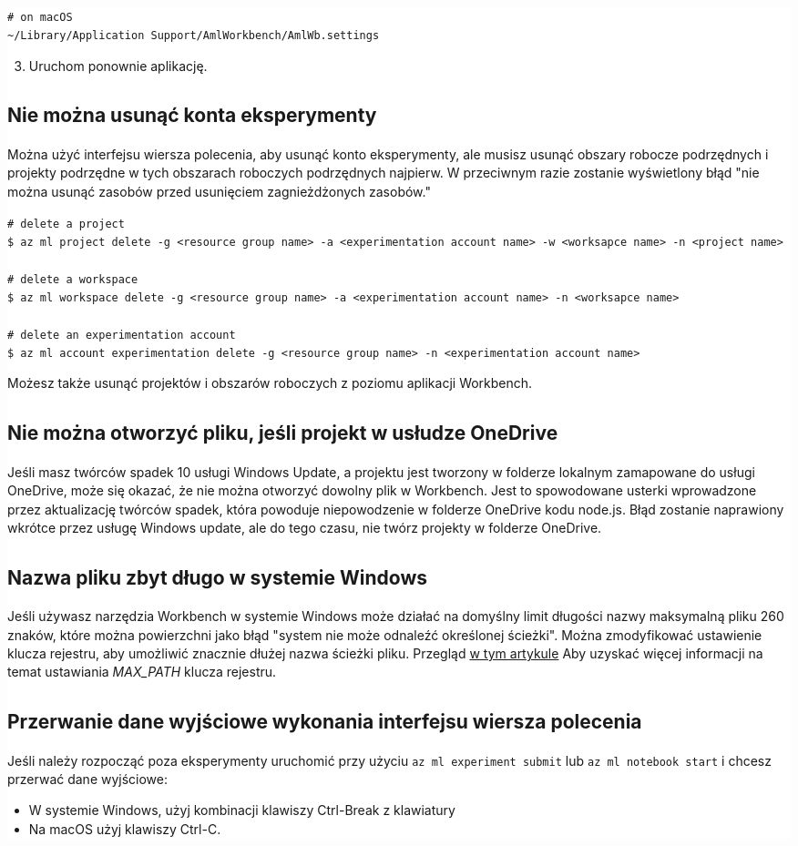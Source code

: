   ```
  # on macOS
  ~/Library/Application Support/AmlWorkbench/AmlWb.settings
  ```
3. Uruchom ponownie aplikację.

## <a name="cant-delete-experimentation-account"></a>Nie można usunąć konta eksperymenty
Można użyć interfejsu wiersza polecenia, aby usunąć konto eksperymenty, ale musisz usunąć obszary robocze podrzędnych i projekty podrzędne w tych obszarach roboczych podrzędnych najpierw. W przeciwnym razie zostanie wyświetlony błąd "nie można usunąć zasobów przed usunięciem zagnieżdżonych zasobów."

```azure-cli
# delete a project
$ az ml project delete -g <resource group name> -a <experimentation account name> -w <worksapce name> -n <project name>

# delete a workspace 
$ az ml workspace delete -g <resource group name> -a <experimentation account name> -n <worksapce name>

# delete an experimentation account
$ az ml account experimentation delete -g <resource group name> -n <experimentation account name>
```

Możesz także usunąć projektów i obszarów roboczych z poziomu aplikacji Workbench.

## <a name="cant-open-file-if-project-is-in-onedrive"></a>Nie można otworzyć pliku, jeśli projekt w usłudze OneDrive
Jeśli masz twórców spadek 10 usługi Windows Update, a projektu jest tworzony w folderze lokalnym zamapowane do usługi OneDrive, może się okazać, że nie można otworzyć dowolny plik w Workbench. Jest to spowodowane usterki wprowadzone przez aktualizację twórców spadek, która powoduje niepowodzenie w folderze OneDrive kodu node.js. Błąd zostanie naprawiony wkrótce przez usługę Windows update, ale do tego czasu, nie twórz projekty w folderze OneDrive.

## <a name="file-name-too-long-on-windows"></a>Nazwa pliku zbyt długo w systemie Windows
Jeśli używasz narzędzia Workbench w systemie Windows może działać na domyślny limit długości nazwy maksymalną pliku 260 znaków, które można powierzchni jako błąd "system nie może odnaleźć określonej ścieżki". Można zmodyfikować ustawienie klucza rejestru, aby umożliwić znacznie dłużej nazwa ścieżki pliku. Przegląd [w tym artykule](https://msdn.microsoft.com/en-us/library/windows/desktop/aa365247%28v=vs.85%29.aspx?#maxpath) Aby uzyskać więcej informacji na temat ustawiania _MAX_PATH_ klucza rejestru.

## <a name="interrupt-cli-execution-output"></a>Przerwanie dane wyjściowe wykonania interfejsu wiersza polecenia
Jeśli należy rozpocząć poza eksperymenty uruchomić przy użyciu `az ml experiment submit` lub `az ml notebook start` i chcesz przerwać dane wyjściowe: 
- W systemie Windows, użyj kombinacji klawiszy Ctrl-Break z klawiatury
- Na macOS użyj klawiszy Ctrl-C.
